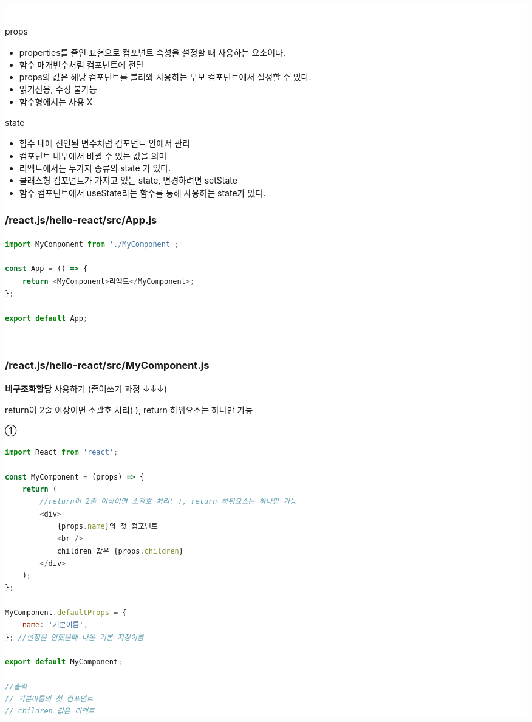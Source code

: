 <br>

props

-   properties를 줄인 표현으로 컴포넌트 속성을 설정할 때 사용하는 요소이다.
-   함수 매개변수처럼 컴포넌트에 전달
-   props의 값은 해당 컴포넌트를 불러와 사용하는 부모 컴포넌트에서 설정할 수 있다.
-   읽기전용, 수정 불가능
-   함수형에서는 사용 X

state

-   함수 내에 선언된 변수처럼 컴포넌트 안에서 관리
-   컴포넌트 내부에서 바뀔 수 있는 값을 의미
-   리액트에서는 두가지 종류의 state 가 있다.
-   클래스형 컴포넌트가 가지고 있는 state, 변경하려면 setState
-   함수 컴포넌트에서 useState라는 함수를 통해 사용하는 state가 있다.

### /react.js/hello-react/src/App.js

```js
import MyComponent from './MyComponent';

const App = () => {
    return <MyComponent>리액트</MyComponent>;
};

export default App;
```

<br>

### /react.js/hello-react/src/MyComponent.js

**비구조화할당** 사용하기 (줄여쓰기 과정 ↓↓↓)

return이 2줄 이상이면 소괄호 처리( ), return 하위요소는 하나만 가능

①

```js
import React from 'react';

const MyComponent = (props) => {
    return (
        //return이 2줄 이상이면 소괄호 처리( ), return 하위요소는 하나만 가능
        <div>
            {props.name}의 첫 컴포넌트
            <br />
            children 값은 {props.children}
        </div>
    );
};

MyComponent.defaultProps = {
    name: '기본이름',
}; //설정을 안했을때 나올 기본 지정이름

export default MyComponent;

//출력
// 기본이름의 첫 컴포넌트
// children 값은 리액트
```
